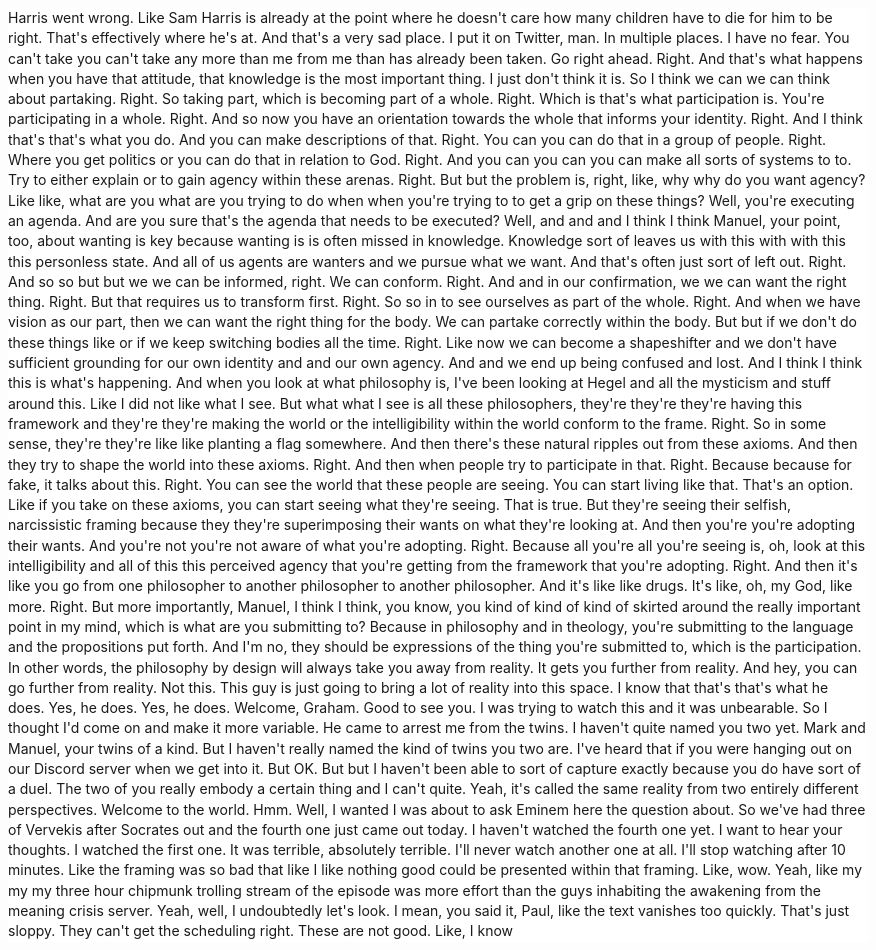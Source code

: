 Harris went wrong. Like Sam Harris is already at the point where he doesn't care how many children have to die for him to be right. That's effectively where he's at. And that's a very sad place. I put it on Twitter, man. In multiple places. I have no fear. You can't take you can't take any more than me from me than has already been taken. Go right ahead. Right. And that's what happens when you have that attitude, that knowledge is the most important thing. I just don't think it is. So I think we can we can think about partaking. Right. So taking part, which is becoming part of a whole. Right. Which is that's what participation is. You're participating in a whole. Right. And so now you have an orientation towards the whole that informs your identity. Right. And I think that's that's what you do. And you can make descriptions of that. Right. You can you can do that in a group of people. Right. Where you get politics or you can do that in relation to God. Right. And you can you can you can make all sorts of systems to to. Try to either explain or to gain agency within these arenas. Right. But but the problem is, right, like, why why do you want agency? Like like, what are you what are you trying to do when when you're trying to to get a grip on these things? Well, you're executing an agenda. And are you sure that's the agenda that needs to be executed? Well, and and and I think I think Manuel, your point, too, about wanting is key because wanting is is often missed in knowledge. Knowledge sort of leaves us with this with with this this personless state. And all of us agents are wanters and we pursue what we want. And that's often just sort of left out. Right. And so so but but we we can be informed, right. We can conform. Right. And and in our confirmation, we we can want the right thing. Right. But that requires us to transform first. Right. So so in to see ourselves as part of the whole. Right. And when we have vision as our part, then we can want the right thing for the body. We can partake correctly within the body. But but if we don't do these things like or if we keep switching bodies all the time. Right. Like now we can become a shapeshifter and we don't have sufficient grounding for our own identity and and our own agency. And and we end up being confused and lost. And I think I think this is what's happening. And when you look at what philosophy is, I've been looking at Hegel and all the mysticism and stuff around this. Like I did not like what I see. But what what I see is all these philosophers, they're they're they're having this framework and they're they're making the world or the intelligibility within the world conform to the frame. Right. So in some sense, they're they're like like planting a flag somewhere. And then there's these natural ripples out from these axioms. And then they try to shape the world into these axioms. Right. And then when people try to participate in that. Right. Because because for fake, it talks about this. Right. You can see the world that these people are seeing. You can start living like that. That's an option. Like if you take on these axioms, you can start seeing what they're seeing. That is true. But they're seeing their selfish, narcissistic framing because they they're superimposing their wants on what they're looking at. And then you're you're adopting their wants. And you're not you're not aware of what you're adopting. Right. Because all you're all you're seeing is, oh, look at this intelligibility and all of this this perceived agency that you're getting from the framework that you're adopting. Right. And then it's like you go from one philosopher to another philosopher to another philosopher. And it's like like drugs. It's like, oh, my God, like more. Right. But more importantly, Manuel, I think I think, you know, you kind of kind of kind of skirted around the really important point in my mind, which is what are you submitting to? Because in philosophy and in theology, you're submitting to the language and the propositions put forth. And I'm no, they should be expressions of the thing you're submitted to, which is the participation. In other words, the philosophy by design will always take you away from reality. It gets you further from reality. And hey, you can go further from reality. Not this. This guy is just going to bring a lot of reality into this space. I know that that's that's what he does. Yes, he does. Yes, he does. Welcome, Graham. Good to see you. I was trying to watch this and it was unbearable. So I thought I'd come on and make it more variable. He came to arrest me from the twins. I haven't quite named you two yet. Mark and Manuel, your twins of a kind. But I haven't really named the kind of twins you two are. I've heard that if you were hanging out on our Discord server when we get into it. But OK. But but I haven't been able to sort of capture exactly because you do have sort of a duel. The two of you really embody a certain thing and I can't quite. Yeah, it's called the same reality from two entirely different perspectives. Welcome to the world. Hmm. Well, I wanted I was about to ask Eminem here the question about. So we've had three of Vervekis after Socrates out and the fourth one just came out today. I haven't watched the fourth one yet. I want to hear your thoughts. I watched the first one. It was terrible, absolutely terrible. I'll never watch another one at all. I'll stop watching after 10 minutes. Like the framing was so bad that like I like nothing good could be presented within that framing. Like, wow. Yeah, like my my my three hour chipmunk trolling stream of the episode was more effort than the guys inhabiting the awakening from the meaning crisis server. Yeah, well, I undoubtedly let's look. I mean, you said it, Paul, like the text vanishes too quickly. That's just sloppy. They can't get the scheduling right. These are not good. Like, I know